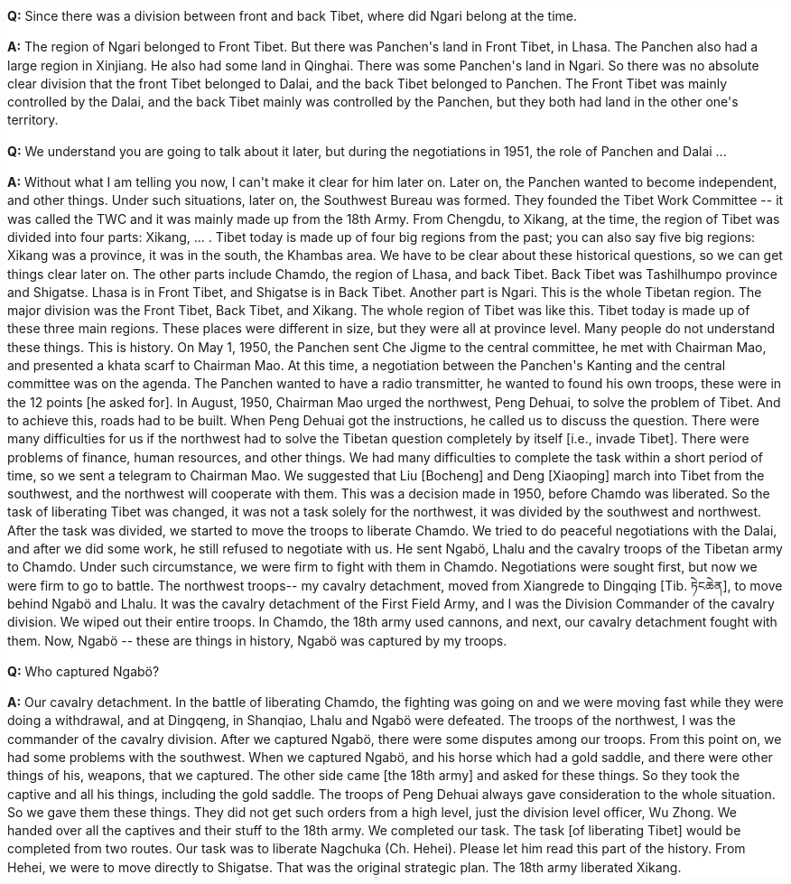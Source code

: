 **Q:**  Since there was a division between front and back Tibet, where did Ngari belong at the time.   

**A:**  The region of Ngari belonged to Front Tibet. But there was Panchen's land in Front Tibet, in Lhasa. The Panchen also had a large region in Xinjiang. He also had some land in Qinghai. There was some Panchen's land in Ngari. So there was no absolute clear division that the front Tibet belonged to Dalai, and the back Tibet belonged to Panchen. The Front Tibet was mainly controlled by the Dalai, and the back Tibet mainly was controlled by the Panchen, but they both had land in the other one's territory.   

**Q:**  We understand you are going to talk about it later, but during the negotiations in 1951, the role of Panchen and Dalai ...   

**A:**  Without what I am telling you now, I can't make it clear for him later on. Later on, the Panchen wanted to become independent, and other things. Under such situations, later on, the Southwest Bureau was formed. They founded the Tibet Work Committee -- it was called the TWC and it was mainly made up from the 18th Army. From Chengdu, to Xikang, at the time, the region of Tibet was divided into four parts: Xikang, ... . Tibet today is made up of four big regions from the past; you can also say five big regions: Xikang was a province, it was in the south, the Khambas area. We have to be clear about these historical questions, so we can get things clear later on. The other parts include Chamdo, the region of Lhasa, and back Tibet. Back Tibet was Tashilhumpo province and Shigatse. Lhasa is in Front Tibet, and Shigatse is in Back Tibet. Another part is Ngari. This is the whole Tibetan region. The major division was the Front Tibet, Back Tibet, and Xikang. The whole region of Tibet was like this. Tibet today is made up of these three main regions. These places were different in size, but they were all at province level. Many people do not understand these things. This is history. On May 1, 1950, the Panchen sent Che Jigme to the central committee, he met with Chairman Mao, and presented a <span class="tooltip" data-text="[tib. ཁ་བཏགས] A Tibetan ceremonial scarf given to lamas, visitors, etc.">khata</span> scarf to Chairman Mao. At this time, a negotiation between the Panchen's Kanting and the central committee was on the agenda. The Panchen wanted to have a radio transmitter, he wanted to found his own troops, these were in the 12 points [he asked for]. In August, 1950, Chairman Mao urged the northwest, Peng Dehuai, to solve the problem of Tibet. And to achieve this, roads had to be built. When Peng Dehuai got the instructions, he called us to discuss the question. There were many difficulties for us if the northwest had to solve the Tibetan question completely by itself [i.e., invade Tibet]. There were problems of finance, human resources, and other things. We had many difficulties to complete the task within a short period of time, so we sent a telegram to Chairman Mao. We suggested that Liu [Bocheng] and Deng [Xiaoping] march into Tibet from the southwest, and the northwest will cooperate with them. This was a decision made in 1950, before Chamdo was liberated. So the task of liberating Tibet was changed, it was not a task solely for the northwest, it was divided by the southwest and northwest. After the task was divided, we started to move the troops to liberate Chamdo. We tried to do peaceful negotiations with the Dalai, and after we did some work, he still refused to negotiate with us. He sent Ngabö, Lhalu and the cavalry troops of the Tibetan army to Chamdo. Under such circumstance, we were firm to fight with them in Chamdo. Negotiations were sought first, but now we were firm to go to battle. The northwest troops-- my cavalry detachment, moved from Xiangrede to Dingqing [Tib. ཏེངཆེན], to move behind Ngabö and Lhalu. It was the cavalry detachment of the First Field Army, and I was the Division Commander of the cavalry division. We wiped out their entire troops. In Chamdo, the 18th army used cannons, and next, our cavalry detachment fought with them. Now, Ngabö -- these are things in history, Ngabö was captured by my troops.   

**Q:**  Who captured Ngabö?   

**A:**  Our cavalry detachment. In the battle of liberating Chamdo, the fighting was going on and we were moving fast while they were doing a withdrawal, and at Dingqeng, in Shanqiao, Lhalu and Ngabö were defeated. The troops of the northwest, I was the commander of the cavalry division. After we captured Ngabö, there were some disputes among our troops. From this point on, we had some problems with the southwest. When we captured Ngabö, and his horse which had a gold saddle, and there were other things of his, weapons, that we captured. The other side came [the 18th army] and asked for these things. So they took the captive and all his things, including the gold saddle. The troops of Peng Dehuai always gave consideration to the whole situation. So we gave them these things. They did not get such orders from a high level, just the division level officer, Wu Zhong. We handed over all the captives and their stuff to the 18th army. We completed our task. The task [of liberating Tibet] would be completed from two routes. Our task was to liberate Nagchuka (Ch. Hehei). Please let him read this part of the history. From Hehei, we were to move directly to Shigatse. That was the original strategic plan. The 18th army liberated Xikang.   
